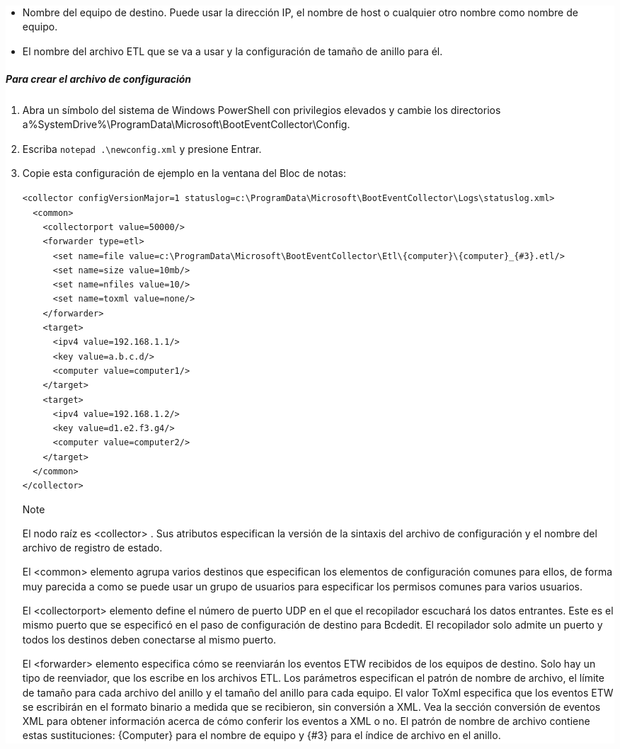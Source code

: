 -   Nombre del equipo de destino. Puede usar la dirección IP, el nombre de host o cualquier otro nombre como nombre de equipo.

-   El nombre del archivo ETL que se va a usar y la configuración de tamaño de anillo para él.

##### <a name="to-create-the-configuration-file"></a>Para crear el archivo de configuración

1.  Abra un símbolo del sistema de Windows PowerShell con privilegios elevados y cambie los directorios a%SystemDrive%\ProgramData\Microsoft\BootEventCollector\Config.

2.  Escriba `notepad .\newconfig.xml` y presione Entrar.

3.  Copie esta configuración de ejemplo en la ventana del Bloc de notas:

    ```
    <collector configVersionMajor=1 statuslog=c:\ProgramData\Microsoft\BootEventCollector\Logs\statuslog.xml>
      <common>
        <collectorport value=50000/>
        <forwarder type=etl>
          <set name=file value=c:\ProgramData\Microsoft\BootEventCollector\Etl\{computer}\{computer}_{#3}.etl/>
          <set name=size value=10mb/>
          <set name=nfiles value=10/>
          <set name=toxml value=none/>
        </forwarder>
        <target>
          <ipv4 value=192.168.1.1/>
          <key value=a.b.c.d/>
          <computer value=computer1/>
        </target>
        <target>
          <ipv4 value=192.168.1.2/>
          <key value=d1.e2.f3.g4/>
          <computer value=computer2/>
        </target>
      </common>
    </collector>
    ```

    > [!NOTE]
    > El nodo raíz es \<collector> . Sus atributos especifican la versión de la sintaxis del archivo de configuración y el nombre del archivo de registro de estado.
    >
    > El \<common> elemento agrupa varios destinos que especifican los elementos de configuración comunes para ellos, de forma muy parecida a como se puede usar un grupo de usuarios para especificar los permisos comunes para varios usuarios.
    >
    > El \<collectorport> elemento define el número de puerto UDP en el que el recopilador escuchará los datos entrantes. Este es el mismo puerto que se especificó en el paso de configuración de destino para Bcdedit. El recopilador solo admite un puerto y todos los destinos deben conectarse al mismo puerto.
    >
    > El \<forwarder> elemento especifica cómo se reenviarán los eventos ETW recibidos de los equipos de destino. Solo hay un tipo de reenviador, que los escribe en los archivos ETL. Los parámetros especifican el patrón de nombre de archivo, el límite de tamaño para cada archivo del anillo y el tamaño del anillo para cada equipo. El valor ToXml especifica que los eventos ETW se escribirán en el formato binario a medida que se recibieron, sin conversión a XML. Vea la sección conversión de eventos XML para obtener información acerca de cómo conferir los eventos a XML o no. El patrón de nombre de archivo contiene estas sustituciones: {Computer} para el nombre de equipo y {#3} para el índice de archivo en el anillo.
    >